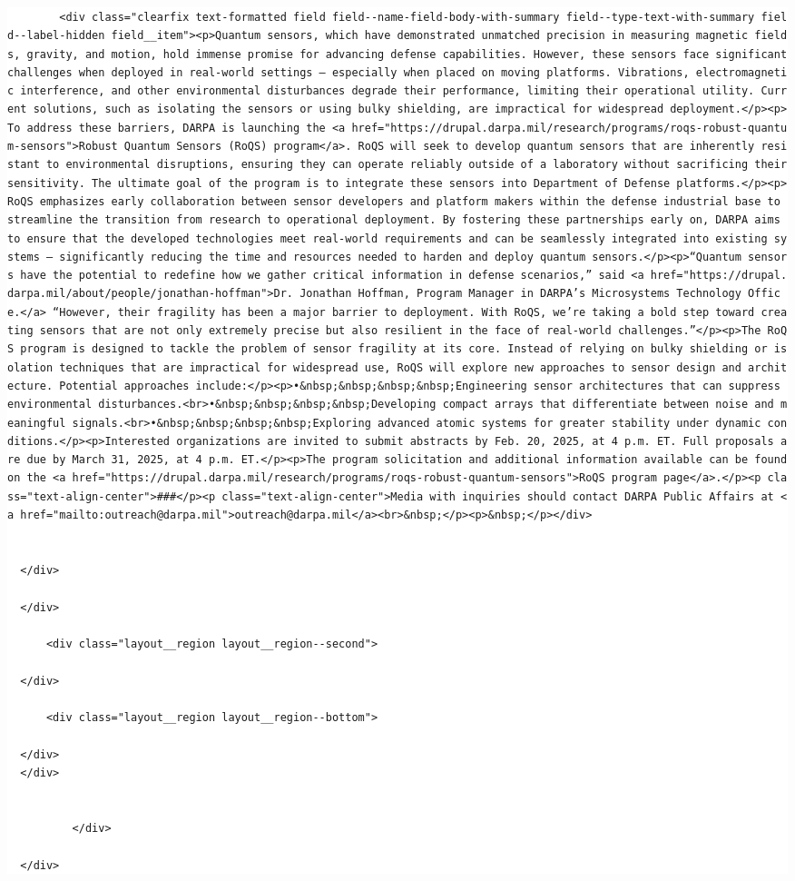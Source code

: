             <div class="clearfix text-formatted field field--name-field-body-with-summary field--type-text-with-summary field--label-hidden field__item"><p>Quantum sensors, which have demonstrated unmatched precision in measuring magnetic fields, gravity, and motion, hold immense promise for advancing defense capabilities. However, these sensors face significant challenges when deployed in real-world settings – especially when placed on moving platforms. Vibrations, electromagnetic interference, and other environmental disturbances degrade their performance, limiting their operational utility. Current solutions, such as isolating the sensors or using bulky shielding, are impractical for widespread deployment.</p><p>To address these barriers, DARPA is launching the <a href="https://drupal.darpa.mil/research/programs/roqs-robust-quantum-sensors">Robust Quantum Sensors (RoQS) program</a>. RoQS will seek to develop quantum sensors that are inherently resistant to environmental disruptions, ensuring they can operate reliably outside of a laboratory without sacrificing their sensitivity. The ultimate goal of the program is to integrate these sensors into Department of Defense platforms.</p><p>RoQS emphasizes early collaboration between sensor developers and platform makers within the defense industrial base to streamline the transition from research to operational deployment. By fostering these partnerships early on, DARPA aims to ensure that the developed technologies meet real-world requirements and can be seamlessly integrated into existing systems – significantly reducing the time and resources needed to harden and deploy quantum sensors.</p><p>“Quantum sensors have the potential to redefine how we gather critical information in defense scenarios,” said <a href="https://drupal.darpa.mil/about/people/jonathan-hoffman">Dr. Jonathan Hoffman, Program Manager in DARPA’s Microsystems Technology Office.</a> “However, their fragility has been a major barrier to deployment. With RoQS, we’re taking a bold step toward creating sensors that are not only extremely precise but also resilient in the face of real-world challenges.”</p><p>The RoQS program is designed to tackle the problem of sensor fragility at its core. Instead of relying on bulky shielding or isolation techniques that are impractical for widespread use, RoQS will explore new approaches to sensor design and architecture. Potential approaches include:</p><p>•&nbsp;&nbsp;&nbsp;&nbsp;Engineering sensor architectures that can suppress environmental disturbances.<br>•&nbsp;&nbsp;&nbsp;&nbsp;Developing compact arrays that differentiate between noise and meaningful signals.<br>•&nbsp;&nbsp;&nbsp;&nbsp;Exploring advanced atomic systems for greater stability under dynamic conditions.</p><p>Interested organizations are invited to submit abstracts by Feb. 20, 2025, at 4 p.m. ET. Full proposals are due by March 31, 2025, at 4 p.m. ET.</p><p>The program solicitation and additional information available can be found on the <a href="https://drupal.darpa.mil/research/programs/roqs-robust-quantum-sensors">RoQS program page</a>.</p><p class="text-align-center">###</p><p class="text-align-center">Media with inquiries should contact DARPA Public Affairs at <a href="mailto:outreach@darpa.mil">outreach@darpa.mil</a><br>&nbsp;</p><p>&nbsp;</p></div>
      

      </div>

      </div>
    
          <div class="layout__region layout__region--second">
        
      </div>
    
          <div class="layout__region layout__region--bottom">
        
      </div>
      </div>


              </div>
      
      </div>
</div>
          </div> 
